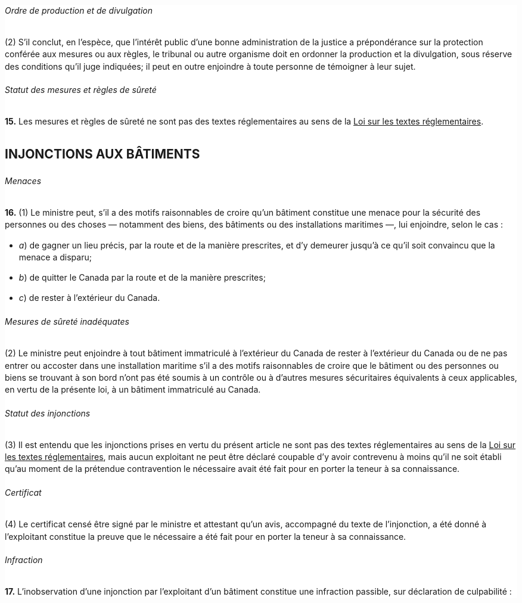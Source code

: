 ###### Ordre de production et de divulgation

(2) S’il conclut, en l’espèce, que l’intérêt public d’une bonne administration
de la justice a prépondérance sur la protection conférée aux mesures ou aux
règles, le tribunal ou autre organisme doit en ordonner la production et la
divulgation, sous réserve des conditions qu’il juge indiquées; il peut en
outre enjoindre à toute personne de témoigner à leur sujet.

###### Statut des mesures et règles de sûreté

**15.** Les mesures et règles de sûreté ne sont pas des textes réglementaires au sens de la [Loi sur les textes réglementaires](/canada/fra/lois/S/S-22.md).

## INJONCTIONS AUX BÂTIMENTS

###### Menaces

**16.** (1) Le ministre peut, s’il a des motifs raisonnables de croire qu’un bâtiment constitue une menace pour la sécurité des personnes ou des choses — notamment des biens, des bâtiments ou des installations maritimes —, lui enjoindre, selon le cas :

  * _a_) de gagner un lieu précis, par la route et de la manière prescrites, et d’y demeurer jusqu’à ce qu’il soit convaincu que la menace a disparu;

  * _b_) de quitter le Canada par la route et de la manière prescrites;

  * _c_) de rester à l’extérieur du Canada.

###### Mesures de sûreté inadéquates

(2) Le ministre peut enjoindre à tout bâtiment immatriculé à l’extérieur du
Canada de rester à l’extérieur du Canada ou de ne pas entrer ou accoster dans
une installation maritime s’il a des motifs raisonnables de croire que le
bâtiment ou des personnes ou biens se trouvant à son bord n’ont pas été soumis
à un contrôle ou à d’autres mesures sécuritaires équivalents à ceux
applicables, en vertu de la présente loi, à un bâtiment immatriculé au Canada.

###### Statut des injonctions

(3) Il est entendu que les injonctions prises en vertu du présent article ne
sont pas des textes réglementaires au sens de la [Loi sur les textes
réglementaires](/canada/fra/lois/S/S-22.md), mais aucun exploitant ne peut
être déclaré coupable d’y avoir contrevenu à moins qu’il ne soit établi qu’au
moment de la prétendue contravention le nécessaire avait été fait pour en
porter la teneur à sa connaissance.

###### Certificat

(4) Le certificat censé être signé par le ministre et attestant qu’un avis,
accompagné du texte de l’injonction, a été donné à l’exploitant constitue la
preuve que le nécessaire a été fait pour en porter la teneur à sa
connaissance.

###### Infraction

**17.** L’inobservation d’une injonction par l’exploitant d’un bâtiment constitue une infraction passible, sur déclaration de culpabilité :
